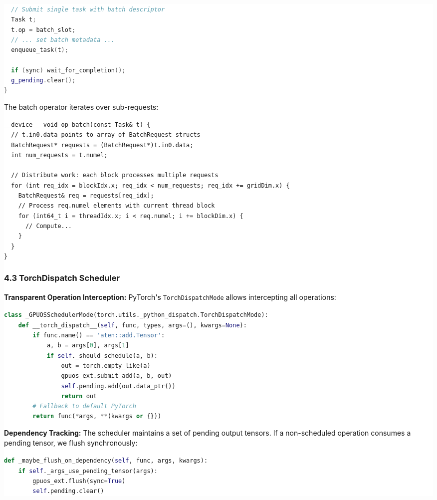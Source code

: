 ```cpp
  // Submit single task with batch descriptor
  Task t;
  t.op = batch_slot;
  // ... set batch metadata ...
  enqueue_task(t);

  if (sync) wait_for_completion();
  g_pending.clear();
}
```

The batch operator iterates over sub-requests:
```cuda
__device__ void op_batch(const Task& t) {
  // t.in0.data points to array of BatchRequest structs
  BatchRequest* requests = (BatchRequest*)t.in0.data;
  int num_requests = t.numel;

  // Distribute work: each block processes multiple requests
  for (int req_idx = blockIdx.x; req_idx < num_requests; req_idx += gridDim.x) {
    BatchRequest& req = requests[req_idx];
    // Process req.numel elements with current thread block
    for (int64_t i = threadIdx.x; i < req.numel; i += blockDim.x) {
      // Compute...
    }
  }
}
```

### 4.3 TorchDispatch Scheduler

**Transparent Operation Interception:**
PyTorch's `TorchDispatchMode` allows intercepting all operations:

```python
class _GPUOSSchedulerMode(torch.utils._python_dispatch.TorchDispatchMode):
    def __torch_dispatch__(self, func, types, args=(), kwargs=None):
        if func.name() == 'aten::add.Tensor':
            a, b = args[0], args[1]
            if self._should_schedule(a, b):
                out = torch.empty_like(a)
                gpuos_ext.submit_add(a, b, out)
                self.pending.add(out.data_ptr())
                return out
        # Fallback to default PyTorch
        return func(*args, **(kwargs or {}))
```

**Dependency Tracking:**
The scheduler maintains a set of pending output tensors. If a non-scheduled operation consumes a pending tensor, we flush synchronously:

```python
def _maybe_flush_on_dependency(self, func, args, kwargs):
    if self._args_use_pending_tensor(args):
        gpuos_ext.flush(sync=True)
        self.pending.clear()
```
